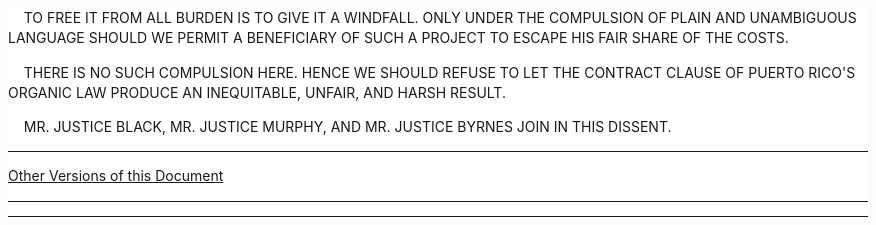     TO FREE IT FROM ALL BURDEN IS TO GIVE IT A WINDFALL.  ONLY UNDER THE COMPULSION OF PLAIN AND UNAMBIGUOUS LANGUAGE SHOULD WE PERMIT A BENEFICIARY OF SUCH A PROJECT TO ESCAPE HIS FAIR SHARE OF THE COSTS.

    THERE IS NO SUCH COMPULSION HERE.  HENCE WE SHOULD REFUSE TO LET THE CONTRACT CLAUSE OF PUERTO RICO'S ORGANIC LAW PRODUCE AN INEQUITABLE, UNFAIR, AND HARSH RESULT.

    MR. JUSTICE BLACK, MR. JUSTICE MURPHY, AND MR. JUSTICE BYRNES JOIN IN THIS DISSENT.

----------

[Other Versions of this Document](https://publicdocs.github.io/go/links?ns=uslm-x&ref=%2Fus%2Fcourts%2Fscotus%2FusReporter%2F315%2F610)

----------
----------

[/us/courts/scotus/usReporter/315/610]: https://publicdocs.github.io/go/links?ns=uslm-x&ref=%2Fus%2Fcourts%2Fscotus%2FusReporter%2F315%2F610
[/us/courts/scotus/usReporter/314/589]: https://publicdocs.github.io/go/links?ns=uslm-x&ref=%2Fus%2Fcourts%2Fscotus%2FusReporter%2F314%2F589
[/us/courts/scotus/usReporter/288/476]: https://publicdocs.github.io/go/links?ns=uslm-x&ref=%2Fus%2Fcourts%2Fscotus%2FusReporter%2F288%2F476
[/us/usc/t48/s737]: https://publicdocs.github.io/go/links?ns=uslm&ref=%2Fus%2Fusc%2Ft48%2Fs737
[/us/stat/45/447]: https://publicdocs.github.io/go/links?ns=uslm&ref=%2Fus%2Fstat%2F45%2F447
[/us/courts/scotus/usReporter/288/476]: https://publicdocs.github.io/go/links?ns=uslm-x&ref=%2Fus%2Fcourts%2Fscotus%2FusReporter%2F288%2F476
[/us/courts/scotus/usReporter/125/345]: https://publicdocs.github.io/go/links?ns=uslm-x&ref=%2Fus%2Fcourts%2Fscotus%2FusReporter%2F125%2F345
[/us/courts/scotus/usReporter/96/97]: https://publicdocs.github.io/go/links?ns=uslm-x&ref=%2Fus%2Fcourts%2Fscotus%2FusReporter%2F96%2F97
[/us/courts/scotus/usReporter/128/578]: https://publicdocs.github.io/go/links?ns=uslm-x&ref=%2Fus%2Fcourts%2Fscotus%2FusReporter%2F128%2F578
[/us/courts/scotus/usReporter/164/112]: https://publicdocs.github.io/go/links?ns=uslm-x&ref=%2Fus%2Fcourts%2Fscotus%2FusReporter%2F164%2F112
[/us/courts/scotus/usReporter/181/324]: https://publicdocs.github.io/go/links?ns=uslm-x&ref=%2Fus%2Fcourts%2Fscotus%2FusReporter%2F181%2F324
[/us/courts/scotus/usReporter/262/710]: https://publicdocs.github.io/go/links?ns=uslm-x&ref=%2Fus%2Fcourts%2Fscotus%2FusReporter%2F262%2F710
[/us/courts/scotus/usReporter/289/71]: https://publicdocs.github.io/go/links?ns=uslm-x&ref=%2Fus%2Fcourts%2Fscotus%2FusReporter%2F289%2F71
[/us/courts/scotus/usReporter/306/459]: https://publicdocs.github.io/go/links?ns=uslm-x&ref=%2Fus%2Fcourts%2Fscotus%2FusReporter%2F306%2F459
[/us/courts/scotus/usReporter/181/531]: https://publicdocs.github.io/go/links?ns=uslm-x&ref=%2Fus%2Fcourts%2Fscotus%2FusReporter%2F181%2F531
[/us/courts/scotus/usReporter/188/662]: https://publicdocs.github.io/go/links?ns=uslm-x&ref=%2Fus%2Fcourts%2Fscotus%2FusReporter%2F188%2F662
[/us/courts/scotus/usReporter/199/1]: https://publicdocs.github.io/go/links?ns=uslm-x&ref=%2Fus%2Fcourts%2Fscotus%2FusReporter%2F199%2F1


